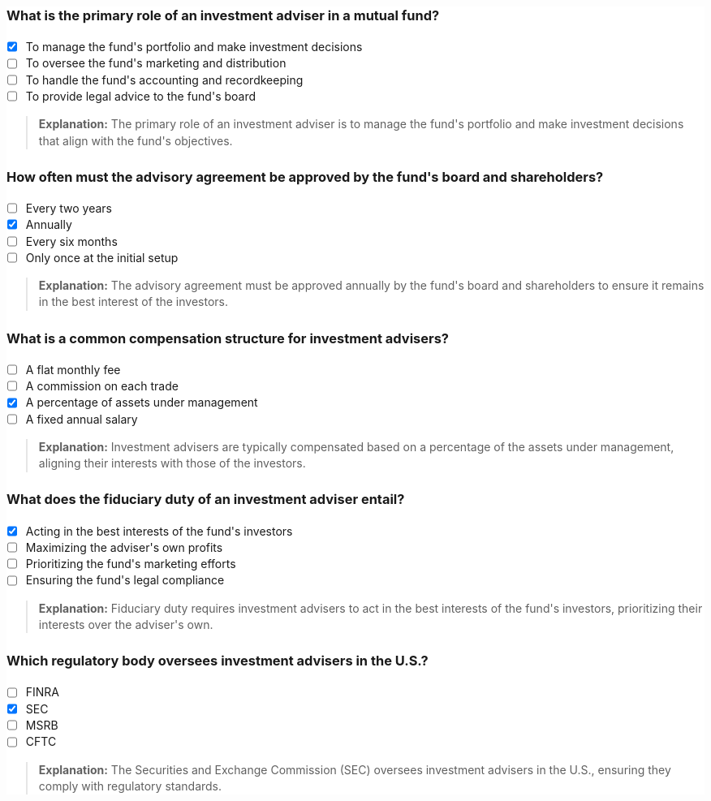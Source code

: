 ### What is the primary role of an investment adviser in a mutual fund?

- [x] To manage the fund's portfolio and make investment decisions
- [ ] To oversee the fund's marketing and distribution
- [ ] To handle the fund's accounting and recordkeeping
- [ ] To provide legal advice to the fund's board

> **Explanation:** The primary role of an investment adviser is to manage the fund's portfolio and make investment decisions that align with the fund's objectives.

### How often must the advisory agreement be approved by the fund's board and shareholders?

- [ ] Every two years
- [x] Annually
- [ ] Every six months
- [ ] Only once at the initial setup

> **Explanation:** The advisory agreement must be approved annually by the fund's board and shareholders to ensure it remains in the best interest of the investors.

### What is a common compensation structure for investment advisers?

- [ ] A flat monthly fee
- [ ] A commission on each trade
- [x] A percentage of assets under management
- [ ] A fixed annual salary

> **Explanation:** Investment advisers are typically compensated based on a percentage of the assets under management, aligning their interests with those of the investors.

### What does the fiduciary duty of an investment adviser entail?

- [x] Acting in the best interests of the fund's investors
- [ ] Maximizing the adviser's own profits
- [ ] Prioritizing the fund's marketing efforts
- [ ] Ensuring the fund's legal compliance

> **Explanation:** Fiduciary duty requires investment advisers to act in the best interests of the fund's investors, prioritizing their interests over the adviser's own.

### Which regulatory body oversees investment advisers in the U.S.?

- [ ] FINRA
- [x] SEC
- [ ] MSRB
- [ ] CFTC

> **Explanation:** The Securities and Exchange Commission (SEC) oversees investment advisers in the U.S., ensuring they comply with regulatory standards.
